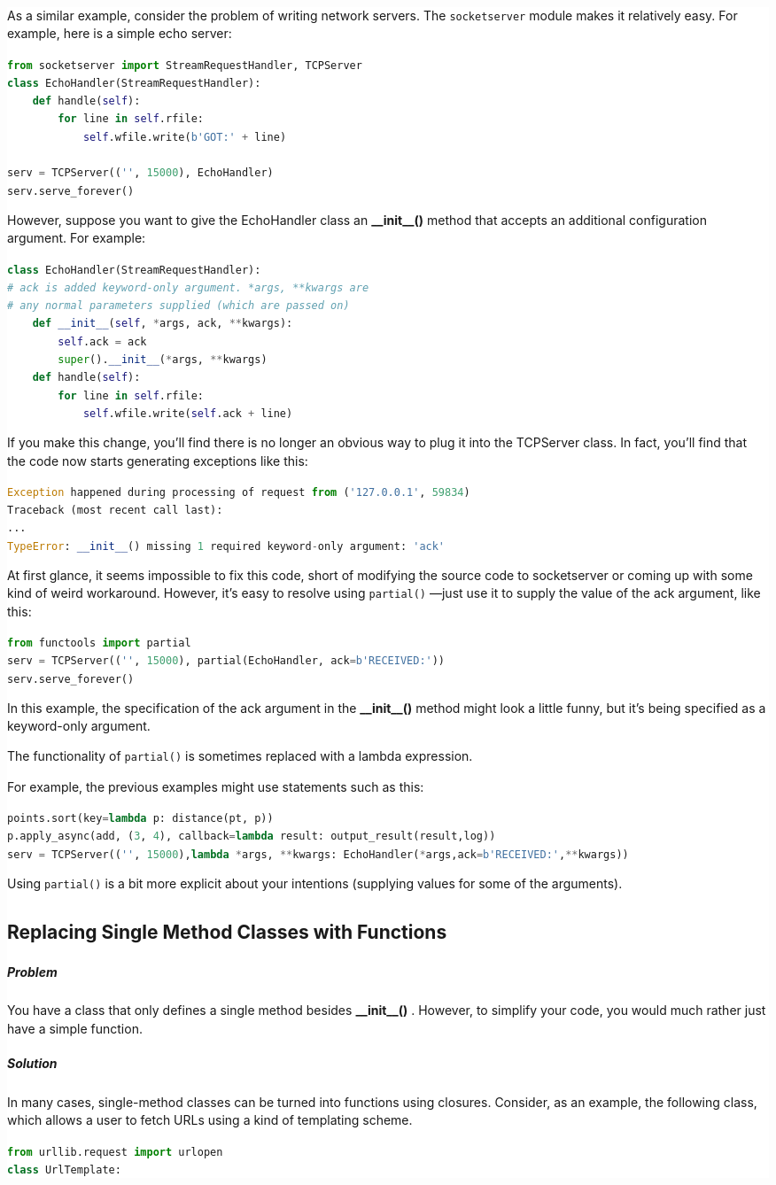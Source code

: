 
As a similar example, consider the problem of writing network servers. The `socketserver` module makes it relatively easy. For example, here is a simple echo server:
``` py 
from socketserver import StreamRequestHandler, TCPServer
class EchoHandler(StreamRequestHandler):
    def handle(self):
        for line in self.rfile:
            self.wfile.write(b'GOT:' + line)

serv = TCPServer(('', 15000), EchoHandler)
serv.serve_forever()
```
However, suppose you want to give the EchoHandler class an __\_\_init\_\_()__ method that accepts an additional configuration argument. For example:
``` py
class EchoHandler(StreamRequestHandler):
# ack is added keyword-only argument. *args, **kwargs are
# any normal parameters supplied (which are passed on)
    def __init__(self, *args, ack, **kwargs):
        self.ack = ack
        super().__init__(*args, **kwargs)
    def handle(self):
        for line in self.rfile:
            self.wfile.write(self.ack + line)
```
If you make this change, you’ll find there is no longer an obvious way to plug it into the TCPServer class. In fact, you’ll find that the code now starts generating exceptions like this:
``` py
Exception happened during processing of request from ('127.0.0.1', 59834)
Traceback (most recent call last):
... 
TypeError: __init__() missing 1 required keyword-only argument: 'ack'
```
At first glance, it seems impossible to fix this code, short of modifying the source code to socketserver or coming up with some kind of weird workaround. However, it’s easy to resolve using `partial()` —just use it to supply the value of the ack argument, like this:
``` py
from functools import partial
serv = TCPServer(('', 15000), partial(EchoHandler, ack=b'RECEIVED:'))
serv.serve_forever()
```
In this example, the specification of the ack argument in the __\_\_init\_\_()__ method might look a little funny, but it’s being specified as a keyword-only argument. 

The functionality of `partial()` is sometimes replaced with a lambda expression.

For example, the previous examples might use statements such as this:
``` py
points.sort(key=lambda p: distance(pt, p))
p.apply_async(add, (3, 4), callback=lambda result: output_result(result,log))
serv = TCPServer(('', 15000),lambda *args, **kwargs: EchoHandler(*args,ack=b'RECEIVED:',**kwargs))
``` 
Using `partial()` is a bit more explicit about your intentions (supplying values for some of the arguments).
## Replacing Single Method Classes with Functions
##### Problem
You have a class that only defines a single method besides __\_\_init\_\_()__ . However, to simplify your code, you would much rather just have a simple function.
##### Solution
In many cases, single-method classes can be turned into functions using closures. Consider, as an example, the following class, which allows a user to fetch URLs using a kind of templating scheme.
``` py
from urllib.request import urlopen
class UrlTemplate:
```